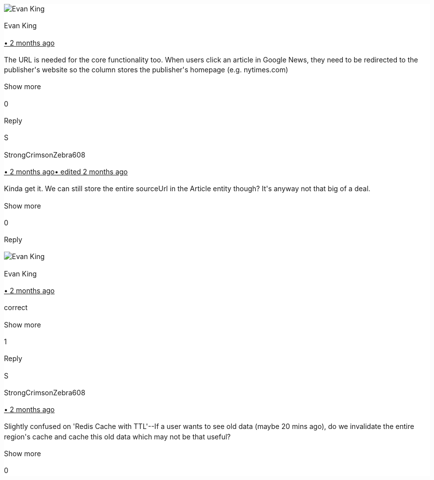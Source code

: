 ![Evan King](https://www.hellointerview.com/_next/image?url=%2F_next%2Fstatic%2Fmedia%2Fevan-headshot.36cce7dc.png&w=96&q=75)

Evan King

[• 2 months ago](https://www.hellointerview.com/learn/system-design/problem-breakdowns/google-news#comment-cmbjedvu100ftad0823sgdwct)

The URL is needed for the core functionality too. When users click an article in Google News, they need to be redirected to the publisher's website so the column stores the publisher's homepage (e.g. nytimes.com)

Show more

0

Reply

S

StrongCrimsonZebra608

[• 2 months ago• edited 2 months ago](https://www.hellointerview.com/learn/system-design/problem-breakdowns/google-news#comment-cmbjelse400gxad07iytimm1b)

Kinda get it. We can still store the entire sourceUrl in the Article entity though? It's anyway not that big of a deal.

Show more

0

Reply

![Evan King](https://www.hellointerview.com/_next/image?url=%2F_next%2Fstatic%2Fmedia%2Fevan-headshot.36cce7dc.png&w=96&q=75)

Evan King

[• 2 months ago](https://www.hellointerview.com/learn/system-design/problem-breakdowns/google-news#comment-cmbjen38200j6ad08zkqazf51)

correct

Show more

1

Reply

S

StrongCrimsonZebra608

[• 2 months ago](https://www.hellointerview.com/learn/system-design/problem-breakdowns/google-news#comment-cmbjeokhe00h1ad0716rmaiss)

Slightly confused on 'Redis Cache with TTL'--If a user wants to see old data (maybe 20 mins ago), do we invalidate the entire region's cache and cache this old data which may not be that useful?

Show more

0
